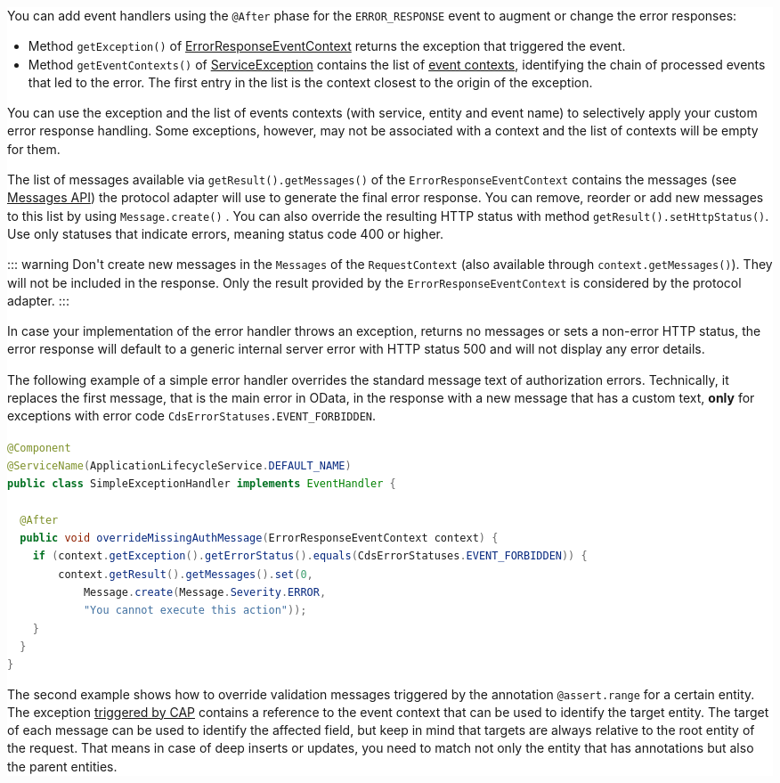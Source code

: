 You can add event handlers using the `@After` phase for the `ERROR_RESPONSE` event to augment or change the error responses:
- Method `getException()` of [ErrorResponseEventContext](https://www.javadoc.io/doc/com.sap.cds/cds-services-api/latest/com/sap/cds/services/application/ErrorResponseEventContext.html) returns the exception that triggered the event.
- Method `getEventContexts()` of [ServiceException](https://www.javadoc.io/doc/com.sap.cds/cds-services-api/latest/com/sap/cds/services/ServiceException.html) contains the list of [event contexts](../event-handlers/#eventcontext), identifying the chain of processed events that led to the error. The first entry in the list is the context closest to the origin of the exception.

You can use the exception and the list of events contexts (with service, entity and event name) to selectively apply your custom error response handling. Some exceptions, however, may not be associated with a context and the list of contexts will be empty for them.

The list of messages available via `getResult().getMessages()` of the `ErrorResponseEventContext` contains the messages (see [Messages API](https://www.javadoc.io/doc/com.sap.cds/cds-services-api/latest/com/sap/cds/services/messages/Message.html)) the protocol adapter will use to generate the final error response. You can remove, reorder or add new messages to this list by using `Message.create()` . You can also override the resulting HTTP status with method `getResult().setHttpStatus()`. Use only statuses that indicate errors, meaning status code 400 or higher.

::: warning
Don't create new messages in the `Messages` of the `RequestContext` (also available through `context.getMessages()`). They will not be included in the response. Only the result provided by the `ErrorResponseEventContext` is considered by the protocol adapter.
:::

In case your implementation of the error handler throws an exception, returns no messages or sets a non-error HTTP status, the error response will default to a generic internal server error with HTTP status 500 and will not display any error details.

The following example of a simple error handler overrides the standard message text of authorization errors. Technically, it replaces the first message, that is the main error in OData, in the response with a new message that has a custom text, **only** for exceptions with error code `CdsErrorStatuses.EVENT_FORBIDDEN`.

```java
@Component
@ServiceName(ApplicationLifecycleService.DEFAULT_NAME)
public class SimpleExceptionHandler implements EventHandler {

  @After
  public void overrideMissingAuthMessage(ErrorResponseEventContext context) {
    if (context.getException().getErrorStatus().equals(CdsErrorStatuses.EVENT_FORBIDDEN)) {
        context.getResult().getMessages().set(0,
            Message.create(Message.Severity.ERROR,
            "You cannot execute this action"));
    }
  }
}
```

The second example shows how to override validation messages triggered by the annotation `@assert.range` for a certain entity. The exception [triggered by CAP](#throwing-a-serviceexception-from-messages) contains a reference to the event context that can be used to identify the target entity. The target of each message can be used to identify the affected field, but keep in mind that targets are always relative to the root entity of the request. That means in case of deep inserts or updates, you need to match not only the entity that has annotations but also the parent entities.
